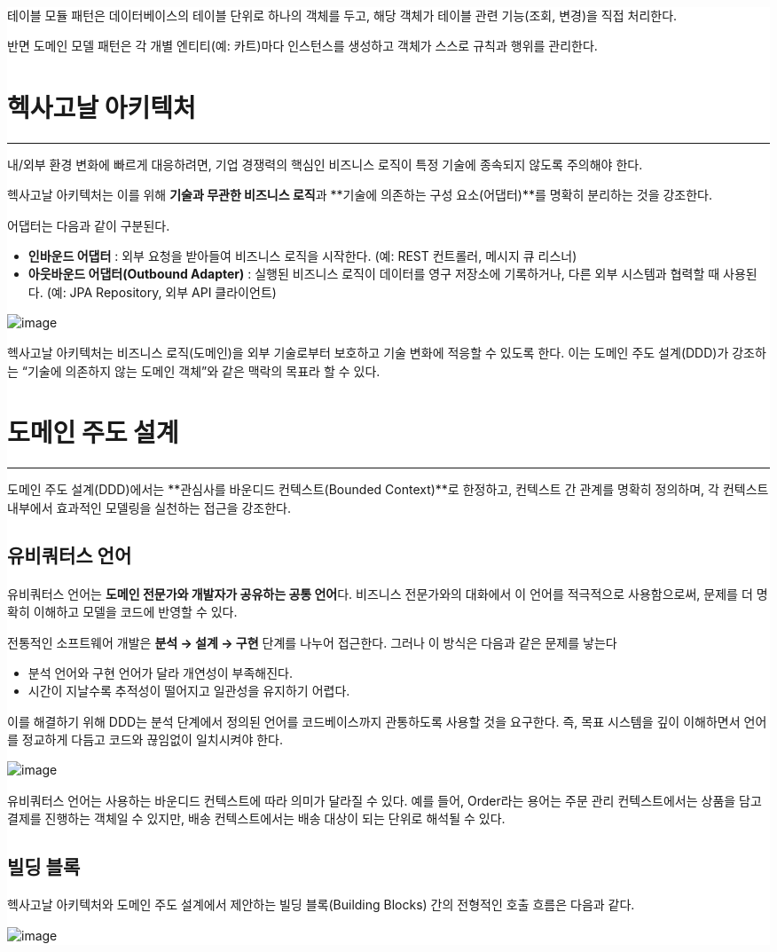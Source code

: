 테이블 모듈 패턴은 데이터베이스의 테이블 단위로 하나의 객체를 두고, 해당 객체가 테이블 관련 기능(조회, 변경)을 직접 처리한다.

반면 도메인 모델 패턴은 각 개별 엔티티(예: 카트)마다 인스턴스를 생성하고 객체가 스스로 규칙과 행위를 관리한다.

# 헥사고날 아키텍처

---

내/외부 환경 변화에 빠르게 대응하려면, 기업 경쟁력의 핵심인 비즈니스 로직이 특정 기술에 종속되지 않도록 주의해야 한다.

헥사고날 아키텍처는 이를 위해 **기술과 무관한 비즈니스 로직**과 **기술에 의존하는 구성 요소(어댑터)**를 명확히 분리하는 것을 강조한다.

어댑터는 다음과 같이 구분된다.

- **인바운드 어댑터** : 외부 요청을 받아들여 비즈니스 로직을 시작한다. (예: REST 컨트롤러, 메시지 큐 리스너)
- **아웃바운드 어댑터(Outbound Adapter)** : 실행된 비즈니스 로직이 데이터를 영구 저장소에 기록하거나, 다른 외부 시스템과 협력할 때 사용된다. (예: JPA Repository, 외부 API 클라이언트)

<img width="385" height="254" alt="image" src="https://github.com/user-attachments/assets/c8e97188-3168-46c9-99d5-023c77f066d5" />

헥사고날 아키텍처는 비즈니스 로직(도메인)을 외부 기술로부터 보호하고 기술 변화에 적응할 수 있도록 한다. 이는 도메인 주도 설계(DDD)가 강조하는 “기술에 의존하지 않는 도메인 객체”와 같은 맥락의 목표라 할 수 있다.

# 도메인 주도 설계

---

도메인 주도 설계(DDD)에서는 **관심사를 바운디드 컨텍스트(Bounded Context)**로 한정하고, 컨텍스트 간 관계를 명확히 정의하며, 각 컨텍스트 내부에서 효과적인 모델링을 실천하는 접근을 강조한다. 

## 유비쿼터스 언어

유비쿼터스 언어는 **도메인 전문가와 개발자가 공유하는 공통 언어**다. 비즈니스 전문가와의 대화에서 이 언어를 적극적으로 사용함으로써, 문제를 더 명확히 이해하고 모델을 코드에 반영할 수 있다.

전통적인 소프트웨어 개발은 **분석 → 설계 → 구현** 단계를 나누어 접근한다. 그러나 이 방식은 다음과 같은 문제를 낳는다

- 분석 언어와 구현 언어가 달라 개연성이 부족해진다.
- 시간이 지날수록 추적성이 떨어지고 일관성을 유지하기 어렵다.

이를 해결하기 위해 DDD는 분석 단계에서 정의된 언어를 코드베이스까지 관통하도록 사용할 것을 요구한다. 즉, 목표 시스템을 깊이 이해하면서 언어를 정교하게 다듬고 코드와 끊임없이 일치시켜야 한다.

<img width="521" height="153" alt="image" src="https://github.com/user-attachments/assets/90b15318-dc19-4ac0-bbb4-190fb42d78b3" />

유비쿼터스 언어는 사용하는 바운디드 컨텍스트에 따라 의미가 달라질 수 있다. 예를 들어, Order라는 용어는 주문 관리 컨텍스트에서는 상품을 담고 결제를 진행하는 객체일 수 있지만, 배송 컨텍스트에서는 배송 대상이 되는 단위로 해석될 수 있다.

## 빌딩 블록

헥사고날 아키텍처와 도메인 주도 설계에서 제안하는 빌딩 블록(Building Blocks) 간의 전형적인 호출 흐름은 다음과 같다.

<img width="525" height="261" alt="image" src="https://github.com/user-attachments/assets/26e4b4c3-c62e-41ee-b7aa-75948e065db7" />
